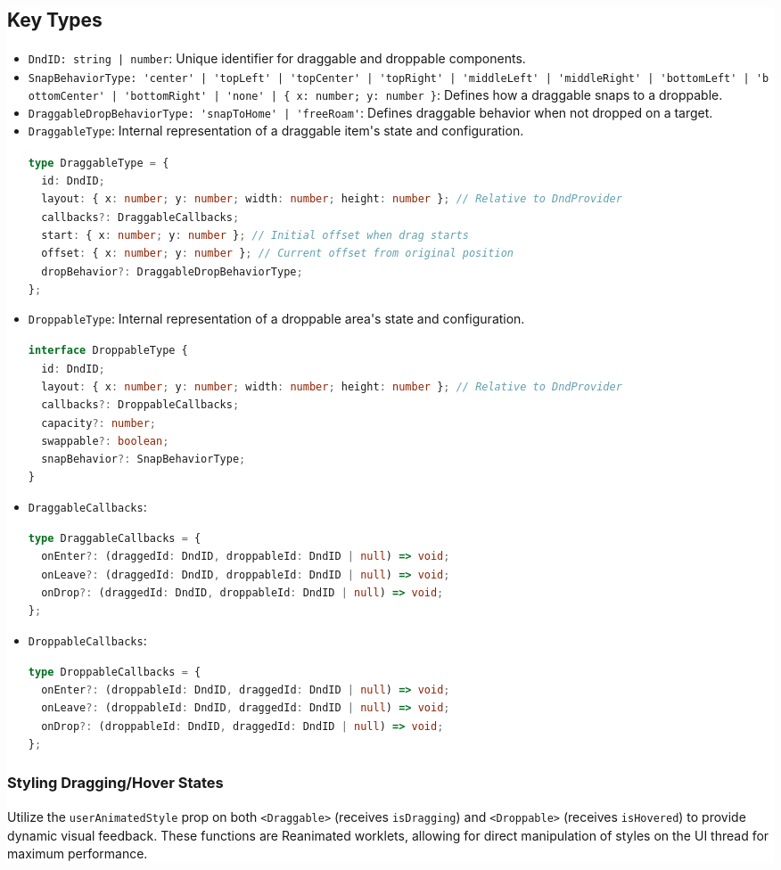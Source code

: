 ```jsx
```

## Key Types

- `DndID: string | number`: Unique identifier for draggable and droppable components.
- `SnapBehaviorType: 'center' | 'topLeft' | 'topCenter' | 'topRight' | 'middleLeft' | 'middleRight' | 'bottomLeft' | 'bottomCenter' | 'bottomRight' | 'none' | { x: number; y: number }`: Defines how a draggable snaps to a droppable.
- `DraggableDropBehaviorType: 'snapToHome' | 'freeRoam'`: Defines draggable behavior when not dropped on a target.
- `DraggableType`: Internal representation of a draggable item's state and configuration.
  ```typescript
  type DraggableType = {
    id: DndID;
    layout: { x: number; y: number; width: number; height: number }; // Relative to DndProvider
    callbacks?: DraggableCallbacks;
    start: { x: number; y: number }; // Initial offset when drag starts
    offset: { x: number; y: number }; // Current offset from original position
    dropBehavior?: DraggableDropBehaviorType;
  };
  ```
- `DroppableType`: Internal representation of a droppable area's state and configuration.
  ```typescript
  interface DroppableType {
    id: DndID;
    layout: { x: number; y: number; width: number; height: number }; // Relative to DndProvider
    callbacks?: DroppableCallbacks;
    capacity?: number;
    swappable?: boolean;
    snapBehavior?: SnapBehaviorType;
  }
  ```
- `DraggableCallbacks`:
  ```typescript
  type DraggableCallbacks = {
    onEnter?: (draggedId: DndID, droppableId: DndID | null) => void;
    onLeave?: (draggedId: DndID, droppableId: DndID | null) => void;
    onDrop?: (draggedId: DndID, droppableId: DndID | null) => void;
  };
  ```
- `DroppableCallbacks`:
  ```typescript
  type DroppableCallbacks = {
    onEnter?: (droppableId: DndID, draggedId: DndID | null) => void;
    onLeave?: (droppableId: DndID, draggedId: DndID | null) => void;
    onDrop?: (droppableId: DndID, draggedId: DndID | null) => void;
  };
  ```

### Styling Dragging/Hover States

Utilize the `userAnimatedStyle` prop on both `<Draggable>` (receives `isDragging`) and `<Droppable>` (receives `isHovered`) to provide dynamic visual feedback. These functions are Reanimated worklets, allowing for direct manipulation of styles on the UI thread for maximum performance.

